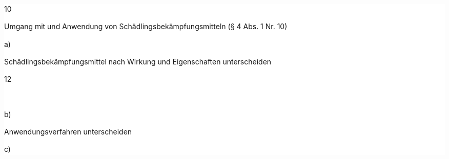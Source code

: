 <tr>

<td style="border-bottom: 0.5pt solid ; " rowspan="3" align="right" valign="top" charoff="50">

10

</td>

<td style="border-bottom: 0.5pt solid ; " rowspan="3" align="left" valign="top" charoff="50">

Umgang mit und Anwendung von Schädlingsbekämpfungsmitteln (§ 4 Abs. 1
Nr. 10)

</td>

<td style align="left" valign="top" charoff="50">

a)

</td>

<td style align="left" valign="top" charoff="50">

Schädlingsbekämpfungsmittel nach Wirkung und Eigenschaften unterscheiden

</td>

<td style="border-bottom: 0.5pt solid ; " rowspan="3" align="center" valign="middle" charoff="50">

12

</td>

<td style="border-bottom: 0.5pt solid ; " rowspan="3" align="left" valign="top" charoff="50">

 

</td>

</tr>

<tr>

<td style align="left" valign="top" charoff="50">

b)

</td>

<td style align="left" valign="top" charoff="50">

Anwendungsverfahren unterscheiden

</td>

</tr>

<tr>

<td style="border-bottom: 0.5pt solid ; " align="left" valign="top" charoff="50">

c)

</td>

<td style="border-bottom: 0.5pt solid ; " align="left" valign="top" charoff="50">
